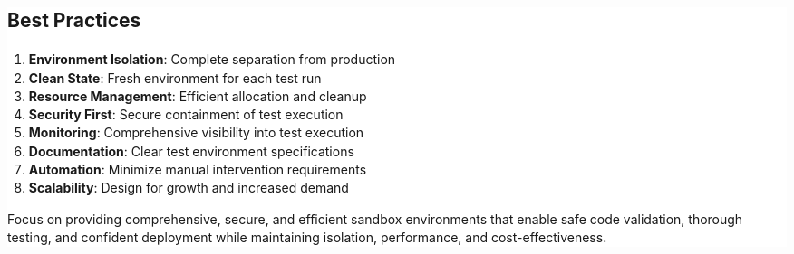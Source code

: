 ## Best Practices
1. **Environment Isolation**: Complete separation from production
2. **Clean State**: Fresh environment for each test run
3. **Resource Management**: Efficient allocation and cleanup
4. **Security First**: Secure containment of test execution
5. **Monitoring**: Comprehensive visibility into test execution
6. **Documentation**: Clear test environment specifications
7. **Automation**: Minimize manual intervention requirements
8. **Scalability**: Design for growth and increased demand

Focus on providing comprehensive, secure, and efficient sandbox environments that enable safe code validation, thorough testing, and confident deployment while maintaining isolation, performance, and cost-effectiveness.